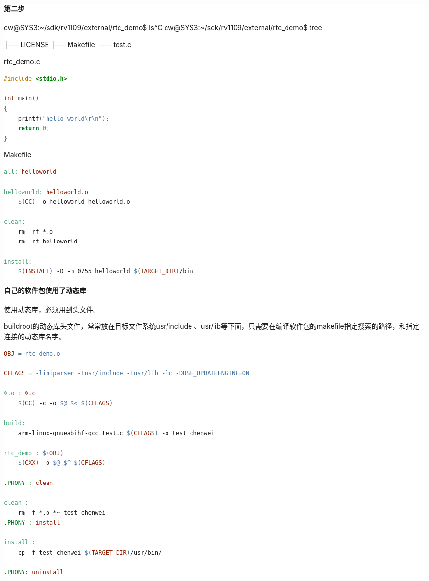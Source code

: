 ####  第二步

cw@SYS3:~/sdk/rv1109/external/rtc_demo$ ls^C
cw@SYS3:~/sdk/rv1109/external/rtc_demo$ tree

├── LICENSE
├── Makefile
└── test.c

rtc_demo.c

```C
#include <stdio.h>

int main()
{
	printf("hello world\r\n");
	return 0;
}
```

Makefile

```makefile
all: helloworld

helloworld: helloworld.o
	$(CC) -o helloworld helloworld.o

clean:
	rm -rf *.o
	rm -rf helloworld

install:
	$(INSTALL) -D -m 0755 helloworld $(TARGET_DIR)/bin
```

#### 自己的软件包使用了动态库

使用动态库，必须用到头文件。

buildroot的动态库头文件，常常放在目标文件系统usr/include 、usr/lib等下面，只需要在编译软件包的makefile指定搜索的路径，和指定连接的动态库名字。

```makefile
OBJ = rtc_demo.o

CFLAGS = -liniparser -Iusr/include -Iusr/lib -lc -DUSE_UPDATEENGINE=ON

%.o : %.c
	$(CC) -c -o $@ $< $(CFLAGS)

build:
	arm-linux-gnueabihf-gcc test.c $(CFLAGS) -o test_chenwei

rtc_demo : $(OBJ)
	$(CXX) -o $@ $^ $(CFLAGS)

.PHONY : clean

clean :
	rm -f *.o *~ test_chenwei
.PHONY : install

install :
	cp -f test_chenwei $(TARGET_DIR)/usr/bin/

.PHONY: uninstall

```